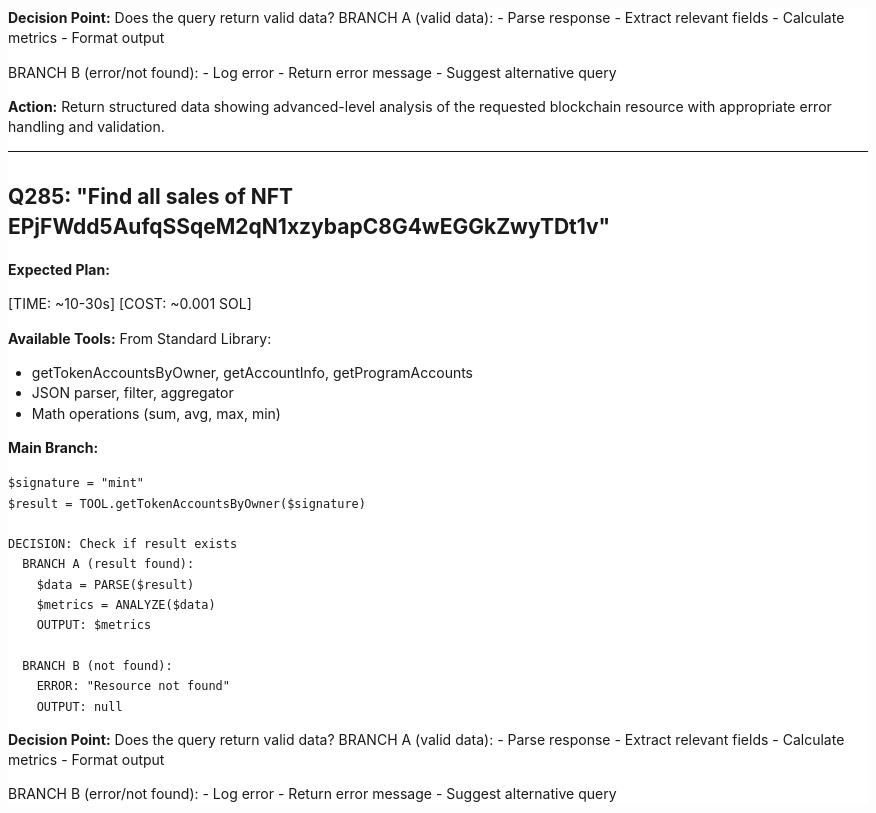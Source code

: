 **Decision Point:** Does the query return valid data?
  BRANCH A (valid data):
    - Parse response
    - Extract relevant fields
    - Calculate metrics
    - Format output

  BRANCH B (error/not found):
    - Log error
    - Return error message
    - Suggest alternative query

**Action:**
Return structured data showing advanced-level analysis of the requested blockchain resource with appropriate error handling and validation.

---

## Q285: "Find all sales of NFT EPjFWdd5AufqSSqeM2qN1xzybapC8G4wEGGkZwyTDt1v"

**Expected Plan:**

[TIME: ~10-30s] [COST: ~0.001 SOL]

**Available Tools:**
From Standard Library:
  - getTokenAccountsByOwner, getAccountInfo, getProgramAccounts
  - JSON parser, filter, aggregator
  - Math operations (sum, avg, max, min)

**Main Branch:**
```
$signature = "mint"
$result = TOOL.getTokenAccountsByOwner($signature)

DECISION: Check if result exists
  BRANCH A (result found):
    $data = PARSE($result)
    $metrics = ANALYZE($data)
    OUTPUT: $metrics

  BRANCH B (not found):
    ERROR: "Resource not found"
    OUTPUT: null
```

**Decision Point:** Does the query return valid data?
  BRANCH A (valid data):
    - Parse response
    - Extract relevant fields
    - Calculate metrics
    - Format output

  BRANCH B (error/not found):
    - Log error
    - Return error message
    - Suggest alternative query
